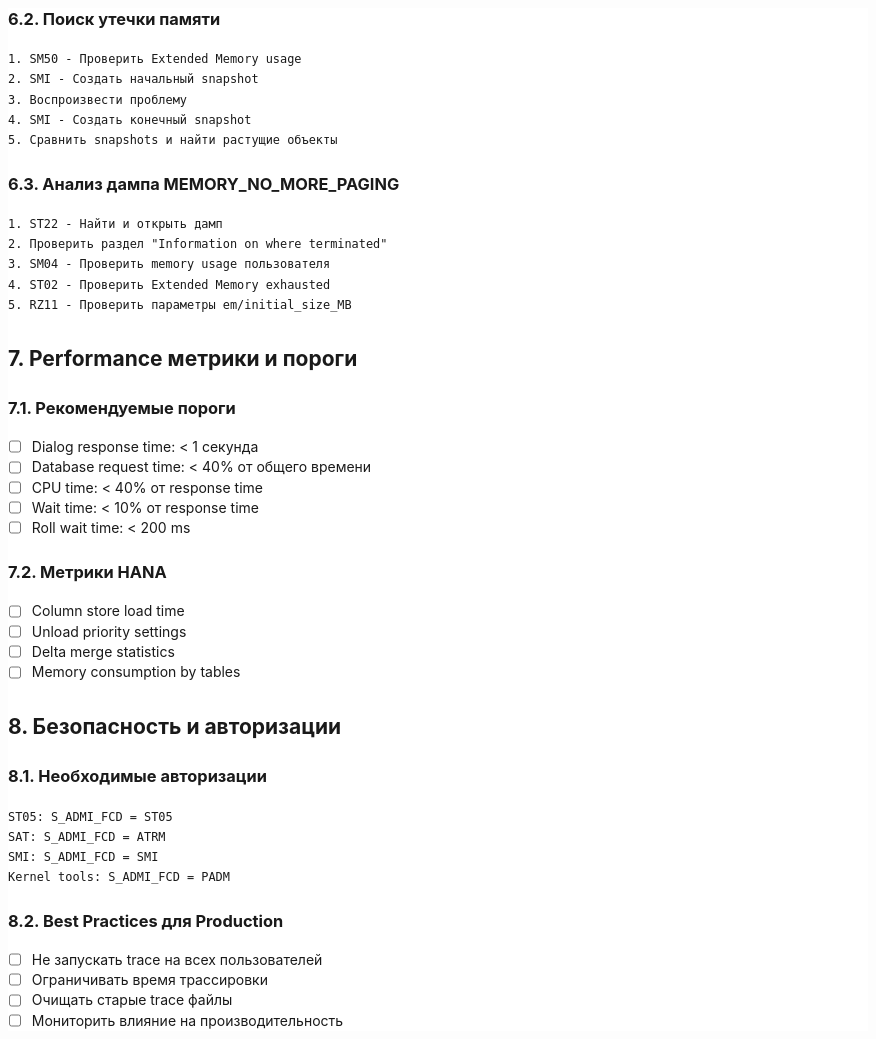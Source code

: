 ### 6.2. Поиск утечки памяти
```
1. SM50 - Проверить Extended Memory usage
2. SMI - Создать начальный snapshot
3. Воспроизвести проблему
4. SMI - Создать конечный snapshot
5. Сравнить snapshots и найти растущие объекты
```

### 6.3. Анализ дампа MEMORY_NO_MORE_PAGING
```
1. ST22 - Найти и открыть дамп
2. Проверить раздел "Information on where terminated"
3. SM04 - Проверить memory usage пользователя
4. ST02 - Проверить Extended Memory exhausted
5. RZ11 - Проверить параметры em/initial_size_MB
```

## 7. Performance метрики и пороги

### 7.1. Рекомендуемые пороги
- [ ] Dialog response time: < 1 секунда
- [ ] Database request time: < 40% от общего времени
- [ ] CPU time: < 40% от response time
- [ ] Wait time: < 10% от response time
- [ ] Roll wait time: < 200 ms

### 7.2. Метрики HANA
- [ ] Column store load time
- [ ] Unload priority settings
- [ ] Delta merge statistics
- [ ] Memory consumption by tables

## 8. Безопасность и авторизации

### 8.1. Необходимые авторизации
```
ST05: S_ADMI_FCD = ST05
SAT: S_ADMI_FCD = ATRM 
SMI: S_ADMI_FCD = SMI
Kernel tools: S_ADMI_FCD = PADM
```

### 8.2. Best Practices для Production
- [ ] Не запускать trace на всех пользователей
- [ ] Ограничивать время трассировки
- [ ] Очищать старые trace файлы
- [ ] Мониторить влияние на производительность
